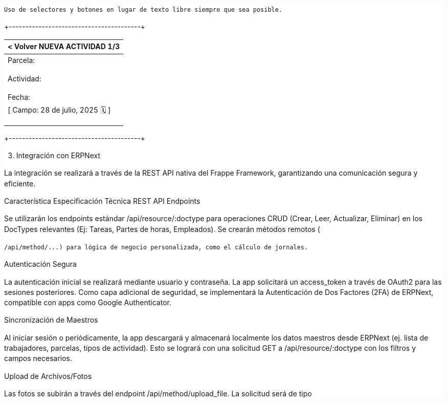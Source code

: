    Uso de selectores y botones en lugar de texto libre siempre que sea posible.

+----------------------------------------+

| < Volver     NUEVA ACTIVIDAD     1/3 |
|----------------------------------------|
| Parcela: |
| |
| |
| Actividad: |
| |
| |
| Fecha: |
| [ Campo: 28 de julio, 2025       🗓️ ] |
| |
| |
| |
+----------------------------------------+

3. Integración con ERPNext

La integración se realizará a través de la REST API nativa del Frappe Framework, garantizando una comunicación segura y eficiente.  

Característica	Especificación Técnica
REST API Endpoints	

Se utilizarán los endpoints estándar /api/resource/:doctype para operaciones CRUD (Crear, Leer, Actualizar, Eliminar) en los DocTypes relevantes (Ej: Tareas, Partes de horas, Empleados).  Se crearán métodos remotos (  

	/api/method/...) para lógica de negocio personalizada, como el cálculo de jornales.
Autenticación Segura	

La autenticación inicial se realizará mediante usuario y contraseña. La app solicitará un access_token a través de OAuth2 para las sesiones posteriores.  Como capa adicional de seguridad, se implementará la Autenticación de Dos Factores (2FA) de ERPNext, compatible con apps como Google Authenticator.  

Sincronización de Maestros	

Al iniciar sesión o periódicamente, la app descargará y almacenará localmente los datos maestros desde ERPNext (ej. lista de trabajadores, parcelas, tipos de actividad). Esto se logrará con una solicitud GET a /api/resource/:doctype con los filtros y campos necesarios.  

Upload de Archivos/Fotos	

Las fotos se subirán a través del endpoint /api/method/upload_file.  La solicitud será de tipo  
	